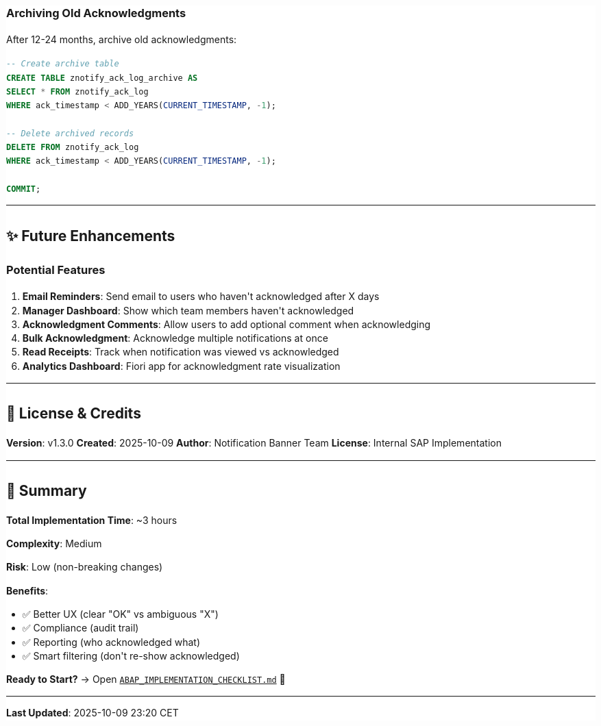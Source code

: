 ### Archiving Old Acknowledgments

After 12-24 months, archive old acknowledgments:

```sql
-- Create archive table
CREATE TABLE znotify_ack_log_archive AS
SELECT * FROM znotify_ack_log
WHERE ack_timestamp < ADD_YEARS(CURRENT_TIMESTAMP, -1);

-- Delete archived records
DELETE FROM znotify_ack_log
WHERE ack_timestamp < ADD_YEARS(CURRENT_TIMESTAMP, -1);

COMMIT;
```

---

## ✨ Future Enhancements

### Potential Features

1. **Email Reminders**: Send email to users who haven't acknowledged after X days
2. **Manager Dashboard**: Show which team members haven't acknowledged
3. **Acknowledgment Comments**: Allow users to add optional comment when acknowledging
4. **Bulk Acknowledgment**: Acknowledge multiple notifications at once
5. **Read Receipts**: Track when notification was viewed vs acknowledged
6. **Analytics Dashboard**: Fiori app for acknowledgment rate visualization

---

## 📄 License & Credits

**Version**: v1.3.0
**Created**: 2025-10-09
**Author**: Notification Banner Team
**License**: Internal SAP Implementation

---

## 🎯 Summary

**Total Implementation Time**: ~3 hours

**Complexity**: Medium

**Risk**: Low (non-breaking changes)

**Benefits**:
- ✅ Better UX (clear "OK" vs ambiguous "X")
- ✅ Compliance (audit trail)
- ✅ Reporting (who acknowledged what)
- ✅ Smart filtering (don't re-show acknowledged)

**Ready to Start?** → Open [`ABAP_IMPLEMENTATION_CHECKLIST.md`](./ABAP_IMPLEMENTATION_CHECKLIST.md) 🚀

---

**Last Updated**: 2025-10-09 23:20 CET
